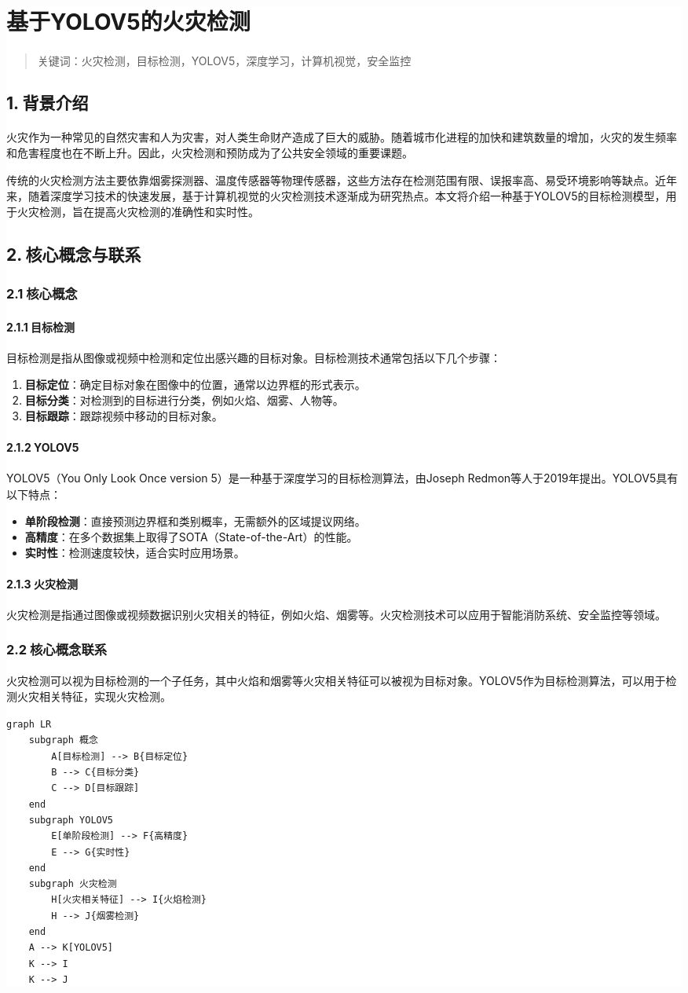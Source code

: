 
# 基于YOLOV5的火灾检测

> 关键词：火灾检测，目标检测，YOLOV5，深度学习，计算机视觉，安全监控

## 1. 背景介绍

火灾作为一种常见的自然灾害和人为灾害，对人类生命财产造成了巨大的威胁。随着城市化进程的加快和建筑数量的增加，火灾的发生频率和危害程度也在不断上升。因此，火灾检测和预防成为了公共安全领域的重要课题。

传统的火灾检测方法主要依靠烟雾探测器、温度传感器等物理传感器，这些方法存在检测范围有限、误报率高、易受环境影响等缺点。近年来，随着深度学习技术的快速发展，基于计算机视觉的火灾检测技术逐渐成为研究热点。本文将介绍一种基于YOLOV5的目标检测模型，用于火灾检测，旨在提高火灾检测的准确性和实时性。

## 2. 核心概念与联系

### 2.1 核心概念

#### 2.1.1 目标检测

目标检测是指从图像或视频中检测和定位出感兴趣的目标对象。目标检测技术通常包括以下几个步骤：

1. **目标定位**：确定目标对象在图像中的位置，通常以边界框的形式表示。
2. **目标分类**：对检测到的目标进行分类，例如火焰、烟雾、人物等。
3. **目标跟踪**：跟踪视频中移动的目标对象。

#### 2.1.2 YOLOV5

YOLOV5（You Only Look Once version 5）是一种基于深度学习的目标检测算法，由Joseph Redmon等人于2019年提出。YOLOV5具有以下特点：

- **单阶段检测**：直接预测边界框和类别概率，无需额外的区域提议网络。
- **高精度**：在多个数据集上取得了SOTA（State-of-the-Art）的性能。
- **实时性**：检测速度较快，适合实时应用场景。

#### 2.1.3 火灾检测

火灾检测是指通过图像或视频数据识别火灾相关的特征，例如火焰、烟雾等。火灾检测技术可以应用于智能消防系统、安全监控等领域。

### 2.2 核心概念联系

火灾检测可以视为目标检测的一个子任务，其中火焰和烟雾等火灾相关特征可以被视为目标对象。YOLOV5作为目标检测算法，可以用于检测火灾相关特征，实现火灾检测。

```mermaid
graph LR
    subgraph 概念
        A[目标检测] --> B{目标定位}
        B --> C{目标分类}
        C --> D[目标跟踪]
    end
    subgraph YOLOV5
        E[单阶段检测] --> F{高精度}
        E --> G{实时性}
    end
    subgraph 火灾检测
        H[火灾相关特征] --> I{火焰检测}
        H --> J{烟雾检测}
    end
    A --> K[YOLOV5]
    K --> I
    K --> J
```
